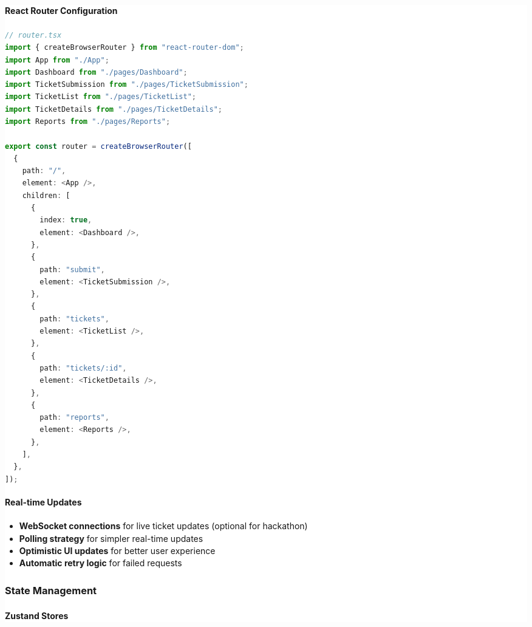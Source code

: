 #### React Router Configuration

```typescript
// router.tsx
import { createBrowserRouter } from "react-router-dom";
import App from "./App";
import Dashboard from "./pages/Dashboard";
import TicketSubmission from "./pages/TicketSubmission";
import TicketList from "./pages/TicketList";
import TicketDetails from "./pages/TicketDetails";
import Reports from "./pages/Reports";

export const router = createBrowserRouter([
  {
    path: "/",
    element: <App />,
    children: [
      {
        index: true,
        element: <Dashboard />,
      },
      {
        path: "submit",
        element: <TicketSubmission />,
      },
      {
        path: "tickets",
        element: <TicketList />,
      },
      {
        path: "tickets/:id",
        element: <TicketDetails />,
      },
      {
        path: "reports",
        element: <Reports />,
      },
    ],
  },
]);
```

#### Real-time Updates

- **WebSocket connections** for live ticket updates (optional for hackathon)
- **Polling strategy** for simpler real-time updates
- **Optimistic UI updates** for better user experience
- **Automatic retry logic** for failed requests

### State Management

#### Zustand Stores

